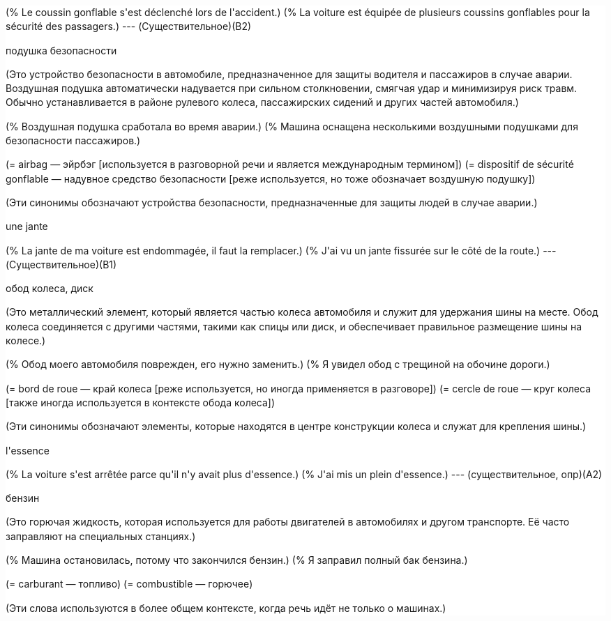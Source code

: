 (% Le coussin gonflable s'est déclenché lors de l'accident.)
(% La voiture est équipée de plusieurs coussins gonflables pour la sécurité des passagers.) --- (Существительное)(B2)

подушка безопасности

(Это устройство безопасности в автомобиле, предназначенное для защиты водителя и пассажиров в случае аварии. Воздушная подушка автоматически надувается при сильном столкновении, смягчая удар и минимизируя риск травм. Обычно устанавливается в районе рулевого колеса, пассажирских сидений и других частей автомобиля.)

(% Воздушная подушка сработала во время аварии.)
(% Машина оснащена несколькими воздушными подушками для безопасности пассажиров.)

(= airbag — эйрбэг [используется в разговорной речи и является международным термином])
(= dispositif de sécurité gonflable — надувное средство безопасности [реже используется, но тоже обозначает воздушную подушку])

(Эти синонимы обозначают устройства безопасности, предназначенные для защиты людей в случае аварии.)



une jante

(% La jante de ma voiture est endommagée, il faut la remplacer.)
(% J'ai vu un jante fissurée sur le côté de la route.) --- (Существительное)(B1)

обод колеса, диск

(Это металлический элемент, который является частью колеса автомобиля и служит для удержания шины на месте. Обод колеса соединяется с другими частями, такими как спицы или диск, и обеспечивает правильное размещение шины на колесе.)

(% Обод моего автомобиля поврежден, его нужно заменить.)
(% Я увидел обод с трещиной на обочине дороги.)

(= bord de roue — край колеса [реже используется, но иногда применяется в разговоре])
(= cercle de roue — круг колеса [также иногда используется в контексте обода колеса])

(Эти синонимы обозначают элементы, которые находятся в центре конструкции колеса и служат для крепления шины.)



l'essence

(% La voiture s'est arrêtée parce qu'il n'y avait plus d'essence.)
(% J'ai mis un plein d'essence.) --- (существительное, опр)(A2)

бензин

(Это горючая жидкость, которая используется для работы двигателей в автомобилях и другом транспорте. Её часто заправляют на специальных станциях.)

(% Машина остановилась, потому что закончился бензин.)
(% Я заправил полный бак бензина.)

(= carburant — топливо)
(= combustible — горючее)

(Эти слова используются в более общем контексте, когда речь идёт не только о машинах.)